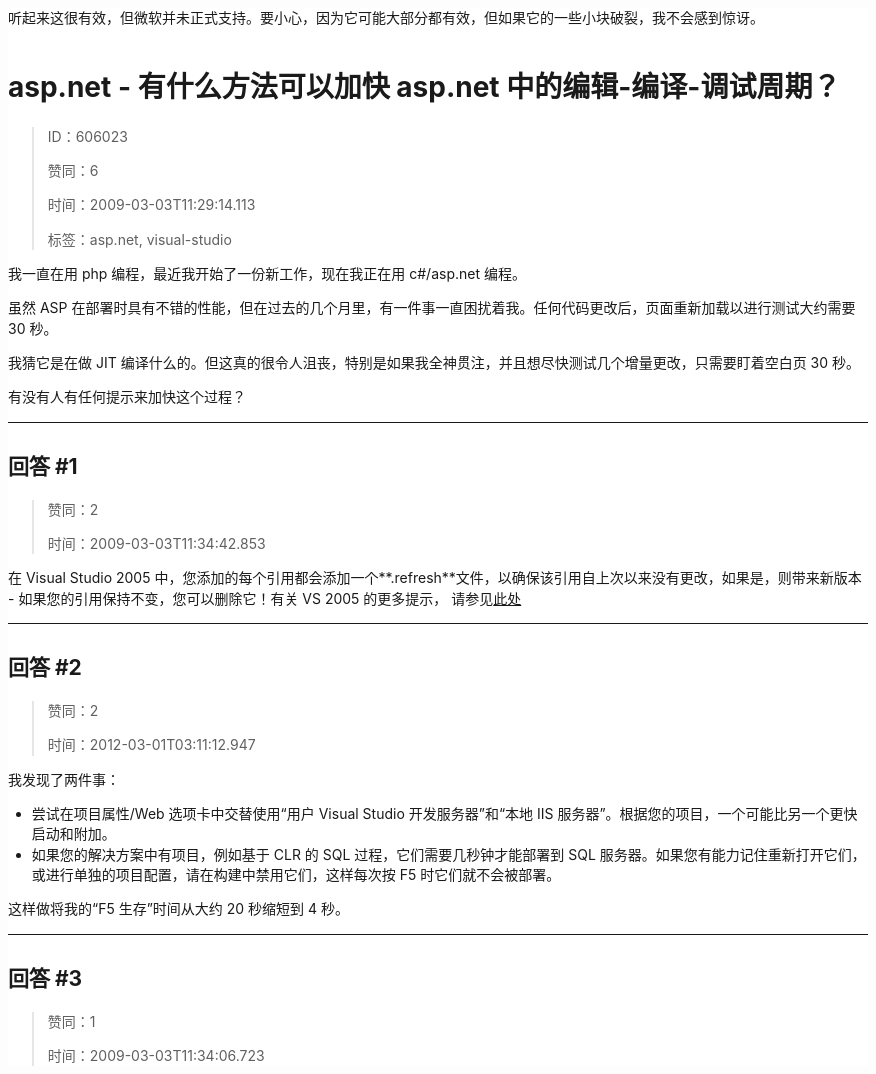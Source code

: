听起来这很有效，但微软并未正式支持。要小心，因为它可能大部分都有效，但如果它的一些小块破裂，我不会感到惊讶。

# asp.net - 有什么方法可以加快 asp.net 中的编辑-编译-调试周期？

> ID：606023
> 
> 赞同：6
> 
> 时间：2009-03-03T11:29:14.113
> 
> 标签：asp.net, visual-studio

我一直在用 php 编程，最近我开始了一份新工作，现在我正在用 c#/asp.net 编程。

虽然 ASP 在部署时具有不错的性能，但在过去的几个月里，有一件事一直困扰着我。任何代码更改后，页面重新加载以进行测试大约需要 30 秒。

我猜它是在做 JIT 编译什么的。但这真的很令人沮丧，特别是如果我全神贯注，并且想尽快测试几个增量更改，只需要盯着空白页 30 秒。

有没有人有任何提示来加快这个过程？

* * *

## 回答 #1

> 赞同：2
> 
> 时间：2009-03-03T11:34:42.853

在 Visual Studio 2005 中，您添加的每个引用都会添加一个**.refresh**文件，以确保该引用自上次以来没有更改，如果是，则带来新版本 - 如果您的引用保持不变，您可以删除它！有关 VS 2005 的更多提示，
请参见[此处](http://weblogs.asp.net/scottgu/Common-Gotcha_3A00_-Slow-VS-2005-Web-Site-Build-Performance-Because-of-_1C20_Dueling-Assembly-References_1D20_)

* * *

## 回答 #2

> 赞同：2
> 
> 时间：2012-03-01T03:11:12.947

我发现了两件事：

*   尝试在项目属性/Web 选项卡中交替使用“用户 Visual Studio 开发服务器”和“本地 IIS 服务器”。根据您的项目，一个可能比另一个更快启动和附加。
*   如果您的解决方案中有项目，例如基于 CLR 的 SQL 过程，它们需要几秒钟才能部署到 SQL 服务器。如果您有能力记住重新打开它们，或进行单独的项目配置，请在构建中禁用它们，这样每次按 F5 时它们就不会被部署。

这样做将我的“F5 生存”时间从大约 20 秒缩短到 4 秒。

* * *

## 回答 #3

> 赞同：1
> 
> 时间：2009-03-03T11:34:06.723
